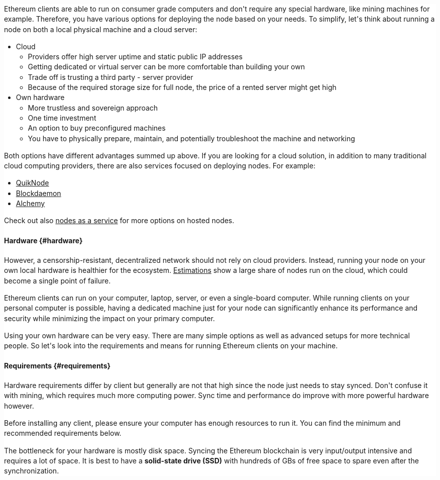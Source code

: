 Ethereum clients are able to run on consumer grade computers and don't require any special hardware, like mining machines for example. Therefore, you have various options for deploying the node based on your needs.
To simplify, let's think about running a node on both a local physical machine and a cloud server:

- Cloud
  - Providers offer high server uptime and static public IP addresses
  - Getting dedicated or virtual server can be more comfortable than building your own
  - Trade off is trusting a third party - server provider
  - Because of the required storage size for full node, the price of a rented server might get high
- Own hardware
  - More trustless and sovereign approach
  - One time investment
  - An option to buy preconfigured machines
  - You have to physically prepare, maintain, and potentially troubleshoot the machine and networking

Both options have different advantages summed up above. If you are looking for a cloud solution, in addition to many traditional cloud computing providers, there are also services focused on deploying nodes. For example:

- [QuikNode](https://www.quiknode.io/)
- [Blockdaemon](https://blockdaemon.com)
- [Alchemy](https://www.alchemy.com/)

Check out also [nodes as a service](/developers/docs/nodes-and-clients/nodes-as-a-service/) for more options on hosted nodes.

#### Hardware {#hardware}

However, a censorship-resistant, decentralized network should not rely on cloud providers. Instead, running your node on your own local hardware is healthier for the ecosystem. [Estimations](https://www.ethernodes.org/networkType/Hosting) show a large share of nodes run on the cloud, which could become a single point of failure.

Ethereum clients can run on your computer, laptop, server, or even a single-board computer. While running clients on your personal computer is possible, having a dedicated machine just for your node can significantly enhance its performance and security while minimizing the impact on your primary computer.

Using your own hardware can be very easy. There are many simple options as well as advanced setups for more technical people. So let's look into the requirements and means for running Ethereum clients on your machine.

#### Requirements {#requirements}

Hardware requirements differ by client but generally are not that high since the node just needs to stay synced. Don't confuse it with mining, which requires much more computing power. Sync time and performance do improve with more powerful hardware however.

Before installing any client, please ensure your computer has enough resources to run it. You can find the minimum and recommended requirements below.

The bottleneck for your hardware is mostly disk space. Syncing the Ethereum blockchain is very input/output intensive and requires a lot of space. It is best to have a **solid-state drive (SSD)** with hundreds of GBs of free space to spare even after the synchronization.
